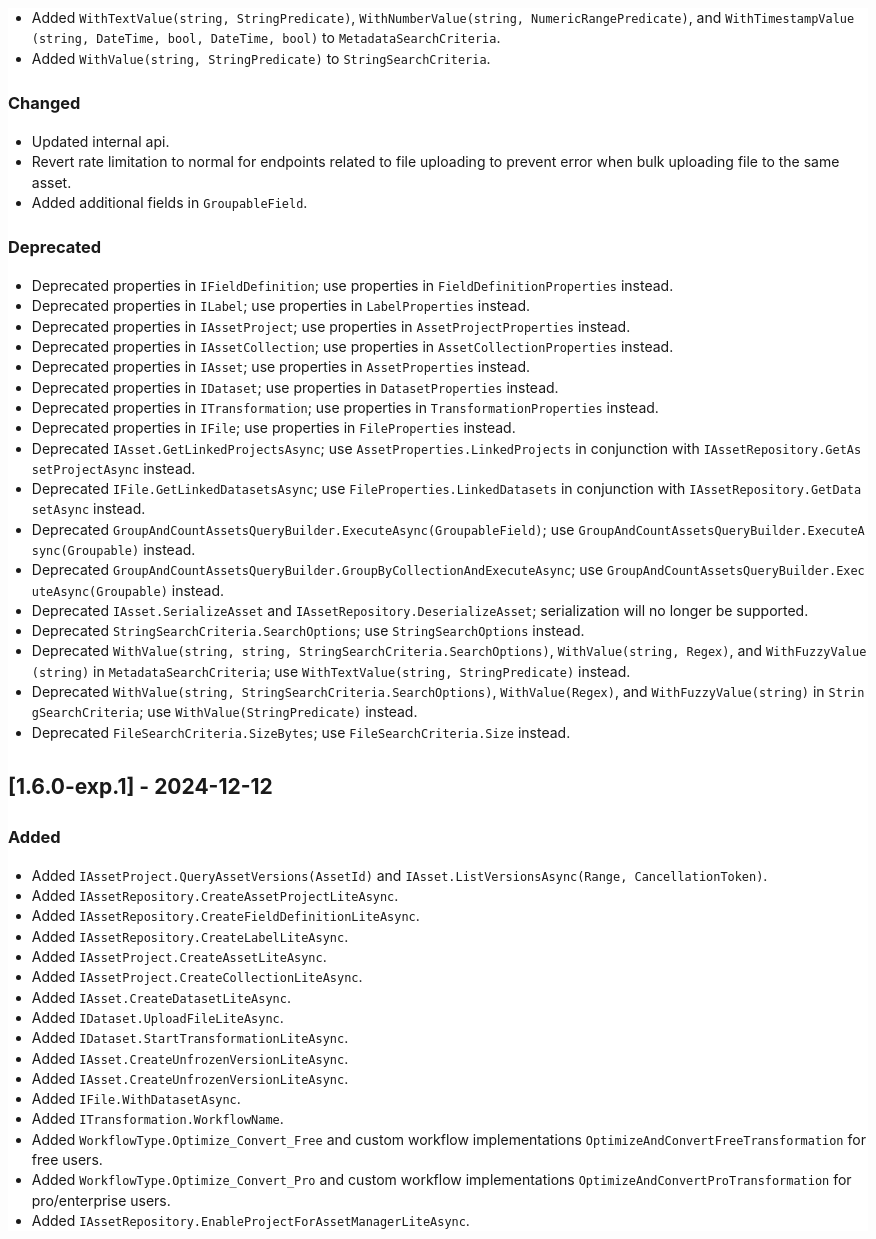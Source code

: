 - Added `WithTextValue(string, StringPredicate)`, `WithNumberValue(string, NumericRangePredicate)`, and `WithTimestampValue(string, DateTime, bool, DateTime, bool)` to `MetadataSearchCriteria`.
- Added `WithValue(string, StringPredicate)` to `StringSearchCriteria`.

### Changed
- Updated internal api.
- Revert rate limitation to normal for endpoints related to file uploading to prevent error when bulk uploading file to the same asset.
- Added additional fields in `GroupableField`.

### Deprecated
- Deprecated properties in `IFieldDefinition`; use properties in `FieldDefinitionProperties` instead.
- Deprecated properties in `ILabel`; use properties in `LabelProperties` instead.
- Deprecated properties in `IAssetProject`; use properties in `AssetProjectProperties` instead.
- Deprecated properties in `IAssetCollection`; use properties in `AssetCollectionProperties` instead.
- Deprecated properties in `IAsset`; use properties in `AssetProperties` instead.
- Deprecated properties in `IDataset`; use properties in `DatasetProperties` instead.
- Deprecated properties in `ITransformation`; use properties in `TransformationProperties` instead.
- Deprecated properties in `IFile`; use properties in `FileProperties` instead.
- Deprecated `IAsset.GetLinkedProjectsAsync`; use `AssetProperties.LinkedProjects` in conjunction with `IAssetRepository.GetAssetProjectAsync` instead.
- Deprecated `IFile.GetLinkedDatasetsAsync`; use `FileProperties.LinkedDatasets` in conjunction with `IAssetRepository.GetDatasetAsync` instead.
- Deprecated `GroupAndCountAssetsQueryBuilder.ExecuteAsync(GroupableField)`; use `GroupAndCountAssetsQueryBuilder.ExecuteAsync(Groupable)` instead.
- Deprecated `GroupAndCountAssetsQueryBuilder.GroupByCollectionAndExecuteAsync`; use `GroupAndCountAssetsQueryBuilder.ExecuteAsync(Groupable)` instead.
- Deprecated `IAsset.SerializeAsset` and `IAssetRepository.DeserializeAsset`; serialization will no longer be supported.
- Deprecated `StringSearchCriteria.SearchOptions`; use `StringSearchOptions` instead.
- Deprecated `WithValue(string, string, StringSearchCriteria.SearchOptions)`, `WithValue(string, Regex)`, and `WithFuzzyValue(string)` in `MetadataSearchCriteria`; use `WithTextValue(string, StringPredicate)` instead.
- Deprecated `WithValue(string, StringSearchCriteria.SearchOptions)`, `WithValue(Regex)`, and `WithFuzzyValue(string)` in `StringSearchCriteria`; use `WithValue(StringPredicate)` instead.
- Deprecated `FileSearchCriteria.SizeBytes`; use `FileSearchCriteria.Size` instead.

## [1.6.0-exp.1] - 2024-12-12

### Added
- Added `IAssetProject.QueryAssetVersions(AssetId)` and `IAsset.ListVersionsAsync(Range, CancellationToken)`.
- Added `IAssetRepository.CreateAssetProjectLiteAsync`.
- Added `IAssetRepository.CreateFieldDefinitionLiteAsync`.
- Added `IAssetRepository.CreateLabelLiteAsync`.
- Added `IAssetProject.CreateAssetLiteAsync`.
- Added `IAssetProject.CreateCollectionLiteAsync`.
- Added `IAsset.CreateDatasetLiteAsync`.
- Added `IDataset.UploadFileLiteAsync`.
- Added `IDataset.StartTransformationLiteAsync`.
- Added `IAsset.CreateUnfrozenVersionLiteAsync`.
- Added `IAsset.CreateUnfrozenVersionLiteAsync`.
- Added `IFile.WithDatasetAsync`.
- Added `ITransformation.WorkflowName`.
- Added `WorkflowType.Optimize_Convert_Free` and custom workflow implementations `OptimizeAndConvertFreeTransformation` for free users.
- Added `WorkflowType.Optimize_Convert_Pro` and custom workflow implementations  `OptimizeAndConvertProTransformation` for pro/enterprise users.
- Added `IAssetRepository.EnableProjectForAssetManagerLiteAsync`.
